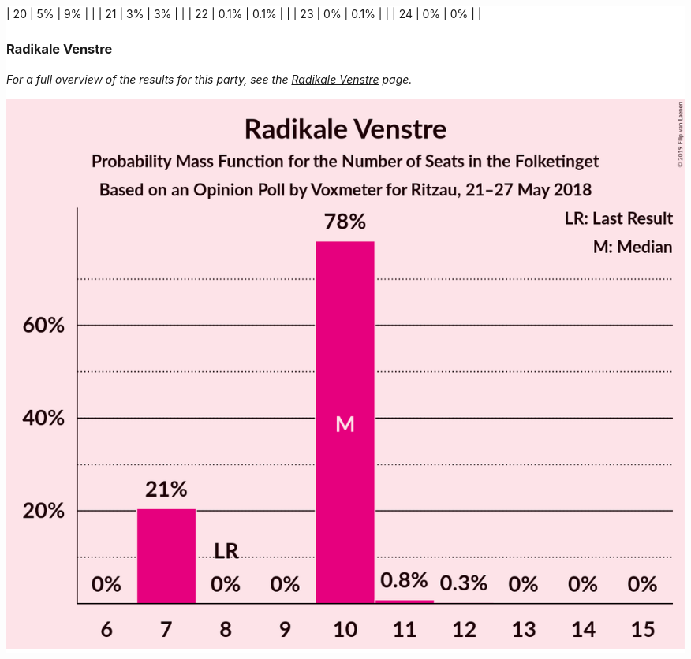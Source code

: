 | 20 | 5% | 9% |  |
| 21 | 3% | 3% |  |
| 22 | 0.1% | 0.1% |  |
| 23 | 0% | 0.1% |  |
| 24 | 0% | 0% |  |

### Radikale Venstre

*For a full overview of the results for this party, see the [Radikale Venstre](party-radikalevenstre.html) page.*

![Graph with seats probability mass function not yet produced](2018-05-27-Voxmeter-seats-pmf-radikalevenstre.png "Seats Probability Mass Function")
